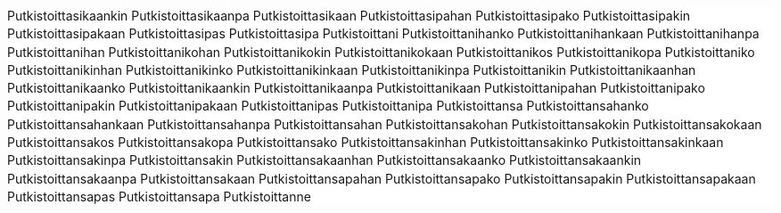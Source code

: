 Putkistoittasikaankin
Putkistoittasikaanpa
Putkistoittasikaan
Putkistoittasipahan
Putkistoittasipako
Putkistoittasipakin
Putkistoittasipakaan
Putkistoittasipas
Putkistoittasipa
Putkistoittani
Putkistoittanihanko
Putkistoittanihankaan
Putkistoittanihanpa
Putkistoittanihan
Putkistoittanikohan
Putkistoittanikokin
Putkistoittanikokaan
Putkistoittanikos
Putkistoittanikopa
Putkistoittaniko
Putkistoittanikinhan
Putkistoittanikinko
Putkistoittanikinkaan
Putkistoittanikinpa
Putkistoittanikin
Putkistoittanikaanhan
Putkistoittanikaanko
Putkistoittanikaankin
Putkistoittanikaanpa
Putkistoittanikaan
Putkistoittanipahan
Putkistoittanipako
Putkistoittanipakin
Putkistoittanipakaan
Putkistoittanipas
Putkistoittanipa
Putkistoittansa
Putkistoittansahanko
Putkistoittansahankaan
Putkistoittansahanpa
Putkistoittansahan
Putkistoittansakohan
Putkistoittansakokin
Putkistoittansakokaan
Putkistoittansakos
Putkistoittansakopa
Putkistoittansako
Putkistoittansakinhan
Putkistoittansakinko
Putkistoittansakinkaan
Putkistoittansakinpa
Putkistoittansakin
Putkistoittansakaanhan
Putkistoittansakaanko
Putkistoittansakaankin
Putkistoittansakaanpa
Putkistoittansakaan
Putkistoittansapahan
Putkistoittansapako
Putkistoittansapakin
Putkistoittansapakaan
Putkistoittansapas
Putkistoittansapa
Putkistoittanne